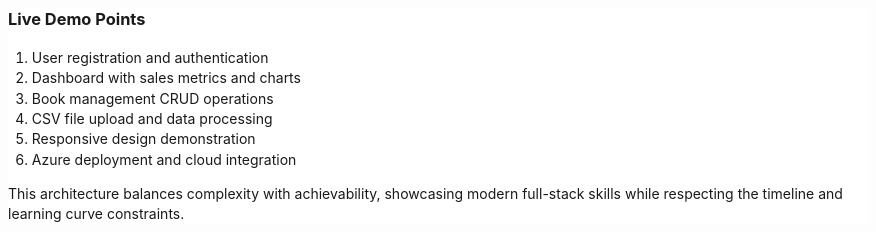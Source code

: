 ### Live Demo Points
1. User registration and authentication
2. Dashboard with sales metrics and charts
3. Book management CRUD operations
4. CSV file upload and data processing
5. Responsive design demonstration
6. Azure deployment and cloud integration

This architecture balances complexity with achievability, showcasing modern full-stack skills while respecting the timeline and learning curve constraints.